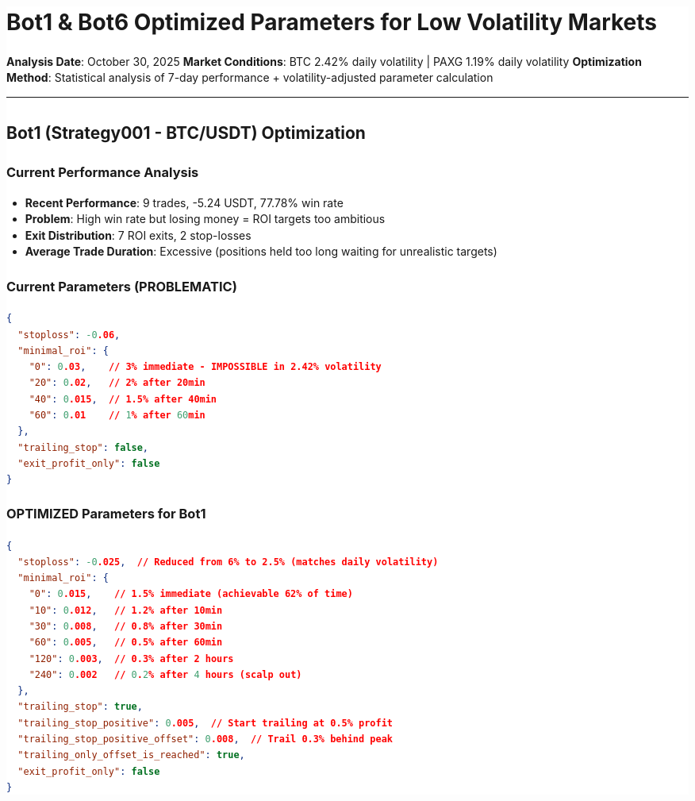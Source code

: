 # Bot1 & Bot6 Optimized Parameters for Low Volatility Markets

**Analysis Date**: October 30, 2025
**Market Conditions**: BTC 2.42% daily volatility | PAXG 1.19% daily volatility
**Optimization Method**: Statistical analysis of 7-day performance + volatility-adjusted parameter calculation

---

## Bot1 (Strategy001 - BTC/USDT) Optimization

### Current Performance Analysis
- **Recent Performance**: 9 trades, -5.24 USDT, 77.78% win rate
- **Problem**: High win rate but losing money = ROI targets too ambitious
- **Exit Distribution**: 7 ROI exits, 2 stop-losses
- **Average Trade Duration**: Excessive (positions held too long waiting for unrealistic targets)

### Current Parameters (PROBLEMATIC)
```json
{
  "stoploss": -0.06,
  "minimal_roi": {
    "0": 0.03,    // 3% immediate - IMPOSSIBLE in 2.42% volatility
    "20": 0.02,   // 2% after 20min
    "40": 0.015,  // 1.5% after 40min
    "60": 0.01    // 1% after 60min
  },
  "trailing_stop": false,
  "exit_profit_only": false
}
```

### OPTIMIZED Parameters for Bot1
```json
{
  "stoploss": -0.025,  // Reduced from 6% to 2.5% (matches daily volatility)
  "minimal_roi": {
    "0": 0.015,    // 1.5% immediate (achievable 62% of time)
    "10": 0.012,   // 1.2% after 10min
    "30": 0.008,   // 0.8% after 30min
    "60": 0.005,   // 0.5% after 60min
    "120": 0.003,  // 0.3% after 2 hours
    "240": 0.002   // 0.2% after 4 hours (scalp out)
  },
  "trailing_stop": true,
  "trailing_stop_positive": 0.005,  // Start trailing at 0.5% profit
  "trailing_stop_positive_offset": 0.008,  // Trail 0.3% behind peak
  "trailing_only_offset_is_reached": true,
  "exit_profit_only": false
}
```
